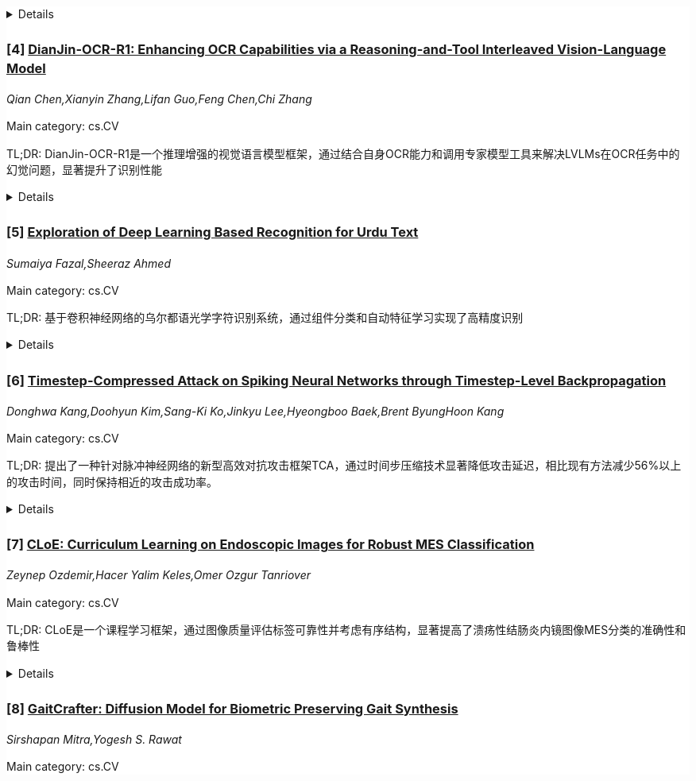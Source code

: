 
<details><summary>Details</summary></details>


### [4] [DianJin-OCR-R1: Enhancing OCR Capabilities via a Reasoning-and-Tool Interleaved Vision-Language Model](https://arxiv.org/abs/2508.13238)
*Qian Chen,Xianyin Zhang,Lifan Guo,Feng Chen,Chi Zhang*

Main category: cs.CV

TL;DR: DianJin-OCR-R1是一个推理增强的视觉语言模型框架，通过结合自身OCR能力和调用专家模型工具来解决LVLMs在OCR任务中的幻觉问题，显著提升了识别性能


<details><summary>Details</summary></details>


### [5] [Exploration of Deep Learning Based Recognition for Urdu Text](https://arxiv.org/abs/2508.13245)
*Sumaiya Fazal,Sheeraz Ahmed*

Main category: cs.CV

TL;DR: 基于卷积神经网络的乌尔都语光学字符识别系统，通过组件分类和自动特征学习实现了高精度识别


<details><summary>Details</summary></details>


### [6] [Timestep-Compressed Attack on Spiking Neural Networks through Timestep-Level Backpropagation](https://arxiv.org/abs/2508.13812)
*Donghwa Kang,Doohyun Kim,Sang-Ki Ko,Jinkyu Lee,Hyeongboo Baek,Brent ByungHoon Kang*

Main category: cs.CV

TL;DR: 提出了一种针对脉冲神经网络的新型高效对抗攻击框架TCA，通过时间步压缩技术显著降低攻击延迟，相比现有方法减少56%以上的攻击时间，同时保持相近的攻击成功率。


<details><summary>Details</summary></details>


### [7] [CLoE: Curriculum Learning on Endoscopic Images for Robust MES Classification](https://arxiv.org/abs/2508.13280)
*Zeynep Ozdemir,Hacer Yalim Keles,Omer Ozgur Tanriover*

Main category: cs.CV

TL;DR: CLoE是一个课程学习框架，通过图像质量评估标签可靠性并考虑有序结构，显著提高了溃疡性结肠炎内镜图像MES分类的准确性和鲁棒性


<details><summary>Details</summary></details>


### [8] [GaitCrafter: Diffusion Model for Biometric Preserving Gait Synthesis](https://arxiv.org/abs/2508.13300)
*Sirshapan Mitra,Yogesh S. Rawat*

Main category: cs.CV

